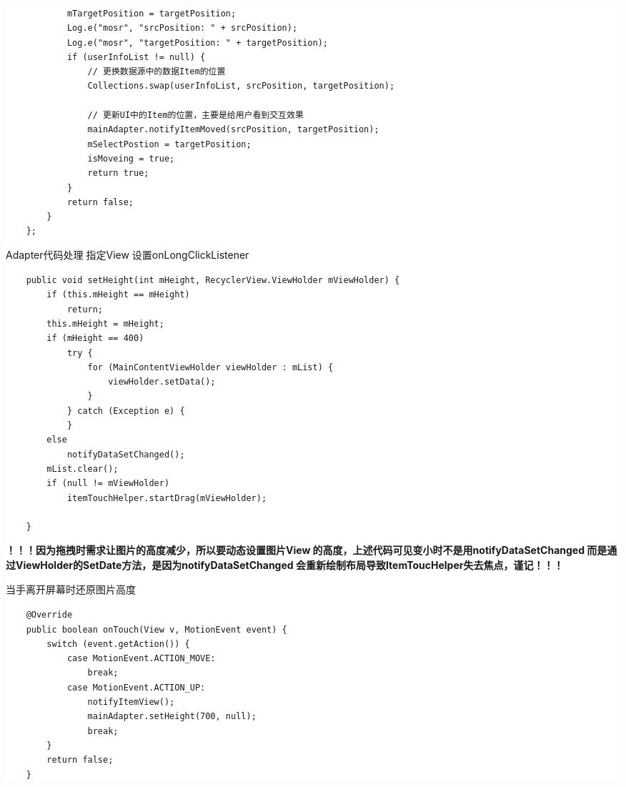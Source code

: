```
            mTargetPosition = targetPosition;
            Log.e("mosr", "srcPosition: " + srcPosition);
            Log.e("mosr", "targetPosition: " + targetPosition);
            if (userInfoList != null) {
                // 更换数据源中的数据Item的位置
                Collections.swap(userInfoList, srcPosition, targetPosition);

                // 更新UI中的Item的位置，主要是给用户看到交互效果
                mainAdapter.notifyItemMoved(srcPosition, targetPosition);
                mSelectPostion = targetPosition;
                isMoveing = true;
                return true;
            }
            return false;
        }
    };
```

Adapter代码处理  指定View  设置onLongClickListener

```
    public void setHeight(int mHeight, RecyclerView.ViewHolder mViewHolder) {
        if (this.mHeight == mHeight)
            return;
        this.mHeight = mHeight;
        if (mHeight == 400)
            try {
                for (MainContentViewHolder viewHolder : mList) {
                    viewHolder.setData();
                }
            } catch (Exception e) {
            }
        else
            notifyDataSetChanged();
        mList.clear();
        if (null != mViewHolder)
            itemTouchHelper.startDrag(mViewHolder);

    }
```
**！！！因为拖拽时需求让图片的高度减少，所以要动态设置图片View 的高度，上述代码可见变小时不是用notifyDataSetChanged 而是通过ViewHolder的SetDate方法，是因为notifyDataSetChanged 会重新绘制布局导致ItemToucHelper失去焦点，谨记！！！**

当手离开屏幕时还原图片高度

```
    @Override
    public boolean onTouch(View v, MotionEvent event) {
        switch (event.getAction()) {
            case MotionEvent.ACTION_MOVE:
                break;
            case MotionEvent.ACTION_UP:
                notifyItemView();
                mainAdapter.setHeight(700, null);
                break;
        }
        return false;
    }

```
